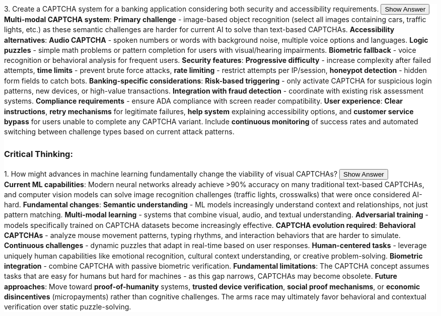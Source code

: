 <div class="question-item">
<div class="question">
3. Create a CAPTCHA system for a banking application considering both security and accessibility requirements.
<button class="toggle-btn" onclick="toggleAnswer(this)">Show Answer</button>
</div>
<div class="answer">
<strong>Multi-modal CAPTCHA system</strong>: <strong>Primary challenge</strong> - image-based object recognition (select all images containing cars, traffic lights, etc.) as these semantic challenges are harder for current AI to solve than text-based CAPTCHAs. <strong>Accessibility alternatives</strong>: <strong>Audio CAPTCHA</strong> - spoken numbers or words with background noise, multiple voice options and languages. <strong>Logic puzzles</strong> - simple math problems or pattern completion for users with visual/hearing impairments. <strong>Biometric fallback</strong> - voice recognition or behavioral analysis for frequent users. <strong>Security features</strong>: <strong>Progressive difficulty</strong> - increase complexity after failed attempts, <strong>time limits</strong> - prevent brute force attacks, <strong>rate limiting</strong> - restrict attempts per IP/session, <strong>honeypot detection</strong> - hidden form fields to catch bots. <strong>Banking-specific considerations</strong>: <strong>Risk-based triggering</strong> - only activate CAPTCHA for suspicious login patterns, new devices, or high-value transactions. <strong>Integration with fraud detection</strong> - coordinate with existing risk assessment systems. <strong>Compliance requirements</strong> - ensure ADA compliance with screen reader compatibility. <strong>User experience</strong>: <strong>Clear instructions</strong>, <strong>retry mechanisms</strong> for legitimate failures, <strong>help system</strong> explaining accessibility options, and <strong>customer service bypass</strong> for users unable to complete any CAPTCHA variant. Include <strong>continuous monitoring</strong> of success rates and automated switching between challenge types based on current attack patterns.
</div>
</div>

### Critical Thinking:

<div class="question-item">
<div class="question">
1. How might advances in machine learning fundamentally change the viability of visual CAPTCHAs?
<button class="toggle-btn" onclick="toggleAnswer(this)">Show Answer</button>
</div>
<div class="answer">
<strong>Current ML capabilities</strong>: Modern neural networks already achieve >90% accuracy on many traditional text-based CAPTCHAs, and computer vision models can solve image recognition challenges (traffic lights, crosswalks) that were once considered AI-hard. <strong>Fundamental changes</strong>: <strong>Semantic understanding</strong> - ML models increasingly understand context and relationships, not just pattern matching. <strong>Multi-modal learning</strong> - systems that combine visual, audio, and textual understanding. <strong>Adversarial training</strong> - models specifically trained on CAPTCHA datasets become increasingly effective. <strong>CAPTCHA evolution required</strong>: <strong>Behavioral CAPTCHAs</strong> - analyze mouse movement patterns, typing rhythms, and interaction behaviors that are harder to simulate. <strong>Continuous challenges</strong> - dynamic puzzles that adapt in real-time based on user responses. <strong>Human-centered tasks</strong> - leverage uniquely human capabilities like emotional recognition, cultural context understanding, or creative problem-solving. <strong>Biometric integration</strong> - combine CAPTCHA with passive biometric verification. <strong>Fundamental limitations</strong>: The CAPTCHA concept assumes tasks that are easy for humans but hard for machines - as this gap narrows, CAPTCHAs may become obsolete. <strong>Future approaches</strong>: Move toward <strong>proof-of-humanity</strong> systems, <strong>trusted device verification</strong>, <strong>social proof mechanisms</strong>, or <strong>economic disincentives</strong> (micropayments) rather than cognitive challenges. The arms race may ultimately favor behavioral and contextual verification over static puzzle-solving.
</div>
</div>
